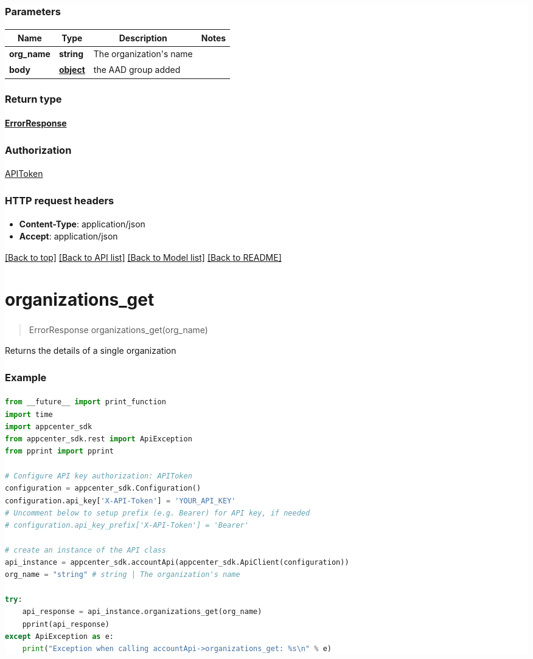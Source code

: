 ### Parameters

Name | Type | Description  | Notes
------------- | ------------- | ------------- | -------------
 **org_name** | **string**| The organization&#39;s name | 
 **body** | [**object**](object.md)| the AAD group added | 

### Return type

[**ErrorResponse**](object.md)

### Authorization

[APIToken](../README.md#APIToken)

### HTTP request headers

 - **Content-Type**: application/json
 - **Accept**: application/json

[[Back to top]](#) [[Back to API list]](../README.md#documentation-for-api-endpoints) [[Back to Model list]](../README.md#documentation-for-models) [[Back to README]](../README.md)

# **organizations_get**
> ErrorResponse organizations_get(org_name)



Returns the details of a single organization

### Example
```python
from __future__ import print_function
import time
import appcenter_sdk
from appcenter_sdk.rest import ApiException
from pprint import pprint

# Configure API key authorization: APIToken
configuration = appcenter_sdk.Configuration()
configuration.api_key['X-API-Token'] = 'YOUR_API_KEY'
# Uncomment below to setup prefix (e.g. Bearer) for API key, if needed
# configuration.api_key_prefix['X-API-Token'] = 'Bearer'

# create an instance of the API class
api_instance = appcenter_sdk.accountApi(appcenter_sdk.ApiClient(configuration))
org_name = "string" # string | The organization's name

try:
    api_response = api_instance.organizations_get(org_name)
    pprint(api_response)
except ApiException as e:
    print("Exception when calling accountApi->organizations_get: %s\n" % e)
```
